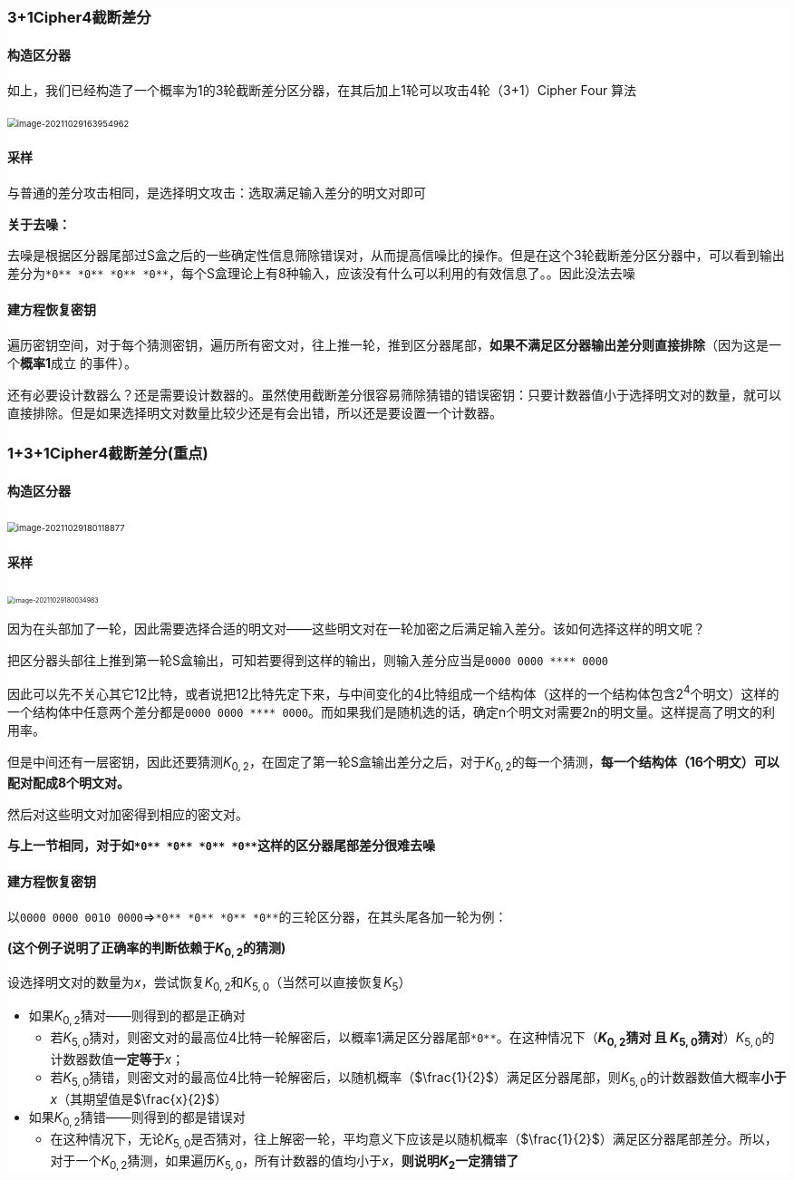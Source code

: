 ### 3+1Cipher4截断差分

#### 构造区分器

如上，我们已经构造了一个概率为1的3轮截断差分区分器，在其后加上1轮可以攻击4轮（3+1）Cipher Four 算法

<img src="https://github.com/cat538/images-auto/raw/main/img/image-20211029163954962.png" alt="image-20211029163954962" style="zoom:67%;" />

#### 采样

与普通的差分攻击相同，是选择明文攻击：选取满足输入差分的明文对即可

**关于去噪：**

去噪是根据区分器尾部过S盒之后的一些确定性信息筛除错误对，从而提高信噪比的操作。但是在这个3轮截断差分区分器中，可以看到输出差分为`*0** *0** *0** *0**`，每个S盒理论上有8种输入，应该没有什么可以利用的有效信息了。。因此没法去噪

#### 建方程恢复密钥

遍历密钥空间，对于每个猜测密钥，遍历所有密文对，往上推一轮，推到区分器尾部，**如果不满足区分器输出差分则直接排除**（因为这是一个**概率1**成立 的事件）。

还有必要设计数器么？还是需要设计数器的。虽然使用截断差分很容易筛除猜错的错误密钥：只要计数器值小于选择明文对的数量，就可以直接排除。但是如果选择明文对数量比较少还是有会出错，所以还是要设置一个计数器。



### 1+3+1Cipher4截断差分(重点)

#### 构造区分器

<img src="https://github.com/cat538/images-auto/raw/main/img/image-20211029180118877.png" alt="image-20211029180118877" style="zoom:67%;" />

#### 采样

<img src="https://github.com/cat538/images-auto/raw/main/img/image-20211029180034983.png" alt="image-20211029180034983" style="zoom:50%;" />

因为在头部加了一轮，因此需要选择合适的明文对——这些明文对在一轮加密之后满足输入差分。该如何选择这样的明文呢？

把区分器头部往上推到第一轮S盒输出，可知若要得到这样的输出，则输入差分应当是`0000 0000 **** 0000`

因此可以先不关心其它12比特，或者说把12比特先定下来，与中间变化的4比特组成一个结构体（这样的一个结构体包含$2^4$个明文）这样的一个结构体中任意两个差分都是`0000 0000 **** 0000`。而如果我们是随机选的话，确定n个明文对需要2n的明文量。这样提高了明文的利用率。

但是中间还有一层密钥，因此还要猜测$K_{0,2}$，在固定了第一轮S盒输出差分之后，对于$K_{0,2}$的每一个猜测，**每一个结构体（16个明文）可以配对配成8个明文对。**

然后对这些明文对加密得到相应的密文对。

**与上一节相同，对于如`*0** *0** *0** *0**`这样的区分器尾部差分很难去噪**

#### 建方程恢复密钥

以`0000 0000 0010 0000`$\Longrightarrow$`*0** *0** *0** *0**`的三轮区分器，在其头尾各加一轮为例：

**(这个例子说明了正确率的判断依赖于$K_{0,2}$的猜测)**

设选择明文对的数量为$x$，尝试恢复$K_{0,2}$和$K_{5,0}$（当然可以直接恢复$K_5$）

- 如果$K_{0,2}$猜对——则得到的都是正确对
  - 若$K_{5,0}$猜对，则密文对的最高位4比特一轮解密后，以概率1满足区分器尾部`*0**`。在这种情况下（**$K_{0,2}$猜对 且 $K_{5,0}$猜对**）$K_{5,0}$的计数器数值**一定等于**$x$；
  - 若$K_{5,0}$猜错，则密文对的最高位4比特一轮解密后，以随机概率（$\frac{1}{2}$）满足区分器尾部，则$K_{5,0}$的计数器数值大概率**小于**$x$（其期望值是$\frac{x}{2}$）
- 如果$K_{0,2}$猜错——则得到的都是错误对
  - 在这种情况下，无论$K_{5,0}$是否猜对，往上解密一轮，平均意义下应该是以随机概率（$\frac{1}{2}$）满足区分器尾部差分。所以，对于一个$K_{0,2}$猜测，如果遍历$K_{5,0}$，所有计数器的值均小于$x$，**则说明$K_{2}$一定猜错了**
